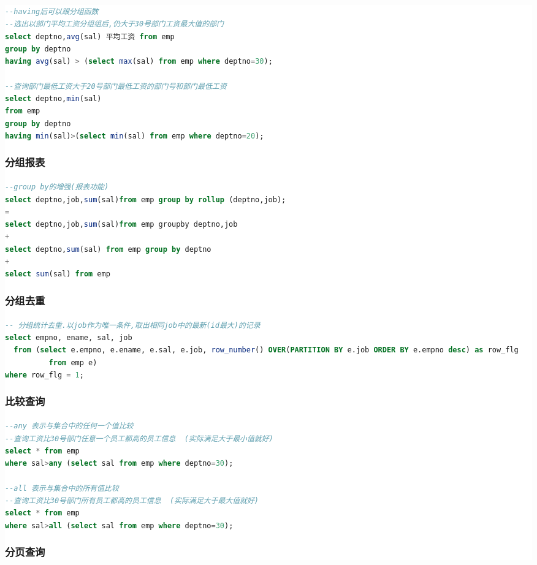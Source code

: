 ``` sql
--having后可以跟分组函数
--选出以部门平均工资分组组后,仍大于30号部门工资最大值的部门
select deptno,avg(sal) 平均工资 from emp
group by deptno
having avg(sal) > (select max(sal) from emp where deptno=30);

--查询部门最低工资大于20号部门最低工资的部门号和部门最低工资
select deptno,min(sal)
from emp
group by deptno
having min(sal)>(select min(sal) from emp where deptno=20);
```


### 分组报表

``` sql
--group by的增强(报表功能)
select deptno,job,sum(sal)from emp group by rollup (deptno,job);
=
select deptno,job,sum(sal)from emp groupby deptno,job
+
select deptno,sum(sal) from emp group by deptno
+
select sum(sal) from emp
```

### 分组去重

``` sql
-- 分组统计去重.以job作为唯一条件,取出相同job中的最新(id最大)的记录
select empno, ename, sal, job
  from (select e.empno, e.ename, e.sal, e.job, row_number() OVER(PARTITION BY e.job ORDER BY e.empno desc) as row_flg
          from emp e)
where row_flg = 1;
```

### 比较查询

``` sql
--any 表示与集合中的任何一个值比较
--查询工资比30号部门任意一个员工都高的员工信息  (实际满足大于最小值就好)
select * from emp
where sal>any (select sal from emp where deptno=30);
 
--all 表示与集合中的所有值比较
--查询工资比30号部门所有员工都高的员工信息  (实际满足大于最大值就好)
select * from emp
where sal>all (select sal from emp where deptno=30);
```

### 分页查询
